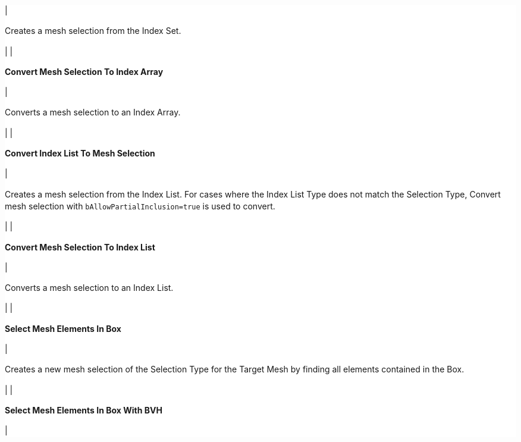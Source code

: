  | 

Creates a mesh selection from the Index Set.

 |
| 

**Convert Mesh Selection To Index Array**

 | 

Converts a mesh selection to an Index Array.

 |
| 

**Convert Index List To Mesh Selection**

 | 

Creates a mesh selection from the Index List. For cases where the Index List Type does not match the Selection Type, Convert mesh selection with `bAllowPartialInclusion=true` is used to convert.

 |
| 

**Convert Mesh Selection To Index List**

 | 

Converts a mesh selection to an Index List.

 |
| 

**Select Mesh Elements In Box**

 | 

Creates a new mesh selection of the Selection Type for the Target Mesh by finding all elements contained in the Box.

 |
| 

**Select Mesh Elements In Box With BVH**

 | 

